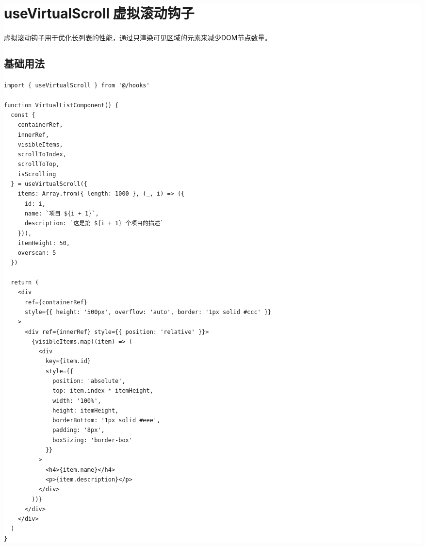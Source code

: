 # useVirtualScroll 虚拟滚动钩子

虚拟滚动钩子用于优化长列表的性能，通过只渲染可见区域的元素来减少DOM节点数量。

## 基础用法

```tsx
import { useVirtualScroll } from '@/hooks'

function VirtualListComponent() {
  const {
    containerRef,
    innerRef,
    visibleItems,
    scrollToIndex,
    scrollToTop,
    isScrolling
  } = useVirtualScroll({
    items: Array.from({ length: 1000 }, (_, i) => ({
      id: i,
      name: `项目 ${i + 1}`,
      description: `这是第 ${i + 1} 个项目的描述`
    })),
    itemHeight: 50,
    overscan: 5
  })

  return (
    <div 
      ref={containerRef}
      style={{ height: '500px', overflow: 'auto', border: '1px solid #ccc' }}
    >
      <div ref={innerRef} style={{ position: 'relative' }}>
        {visibleItems.map((item) => (
          <div
            key={item.id}
            style={{
              position: 'absolute',
              top: item.index * itemHeight,
              width: '100%',
              height: itemHeight,
              borderBottom: '1px solid #eee',
              padding: '8px',
              boxSizing: 'border-box'
            }}
          >
            <h4>{item.name}</h4>
            <p>{item.description}</p>
          </div>
        ))}
      </div>
    </div>
  )
}
```
